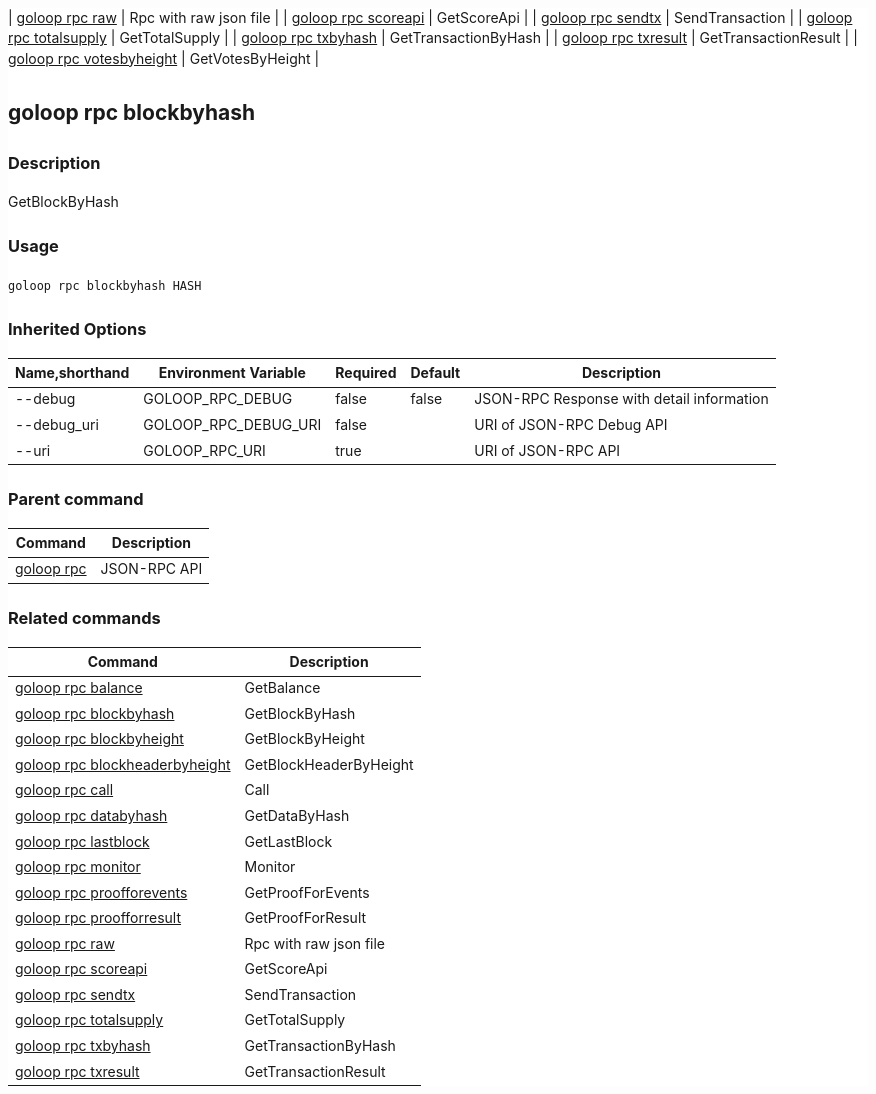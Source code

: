 | [goloop rpc raw](#goloop-rpc-raw) |  Rpc with raw json file |
| [goloop rpc scoreapi](#goloop-rpc-scoreapi) |  GetScoreApi |
| [goloop rpc sendtx](#goloop-rpc-sendtx) |  SendTransaction |
| [goloop rpc totalsupply](#goloop-rpc-totalsupply) |  GetTotalSupply |
| [goloop rpc txbyhash](#goloop-rpc-txbyhash) |  GetTransactionByHash |
| [goloop rpc txresult](#goloop-rpc-txresult) |  GetTransactionResult |
| [goloop rpc votesbyheight](#goloop-rpc-votesbyheight) |  GetVotesByHeight |

## goloop rpc blockbyhash

### Description
GetBlockByHash

### Usage
` goloop rpc blockbyhash HASH `

### Inherited Options
|Name,shorthand | Environment Variable | Required | Default | Description|
|---|---|---|---|---|
| --debug | GOLOOP_RPC_DEBUG | false | false |  JSON-RPC Response with detail information |
| --debug_uri | GOLOOP_RPC_DEBUG_URI | false |  |  URI of JSON-RPC Debug API |
| --uri | GOLOOP_RPC_URI | true |  |  URI of JSON-RPC API |

### Parent command
|Command | Description|
|---|---|
| [goloop rpc](#goloop-rpc) |  JSON-RPC API |

### Related commands
|Command | Description|
|---|---|
| [goloop rpc balance](#goloop-rpc-balance) |  GetBalance |
| [goloop rpc blockbyhash](#goloop-rpc-blockbyhash) |  GetBlockByHash |
| [goloop rpc blockbyheight](#goloop-rpc-blockbyheight) |  GetBlockByHeight |
| [goloop rpc blockheaderbyheight](#goloop-rpc-blockheaderbyheight) |  GetBlockHeaderByHeight |
| [goloop rpc call](#goloop-rpc-call) |  Call |
| [goloop rpc databyhash](#goloop-rpc-databyhash) |  GetDataByHash |
| [goloop rpc lastblock](#goloop-rpc-lastblock) |  GetLastBlock |
| [goloop rpc monitor](#goloop-rpc-monitor) |  Monitor |
| [goloop rpc proofforevents](#goloop-rpc-proofforevents) |  GetProofForEvents |
| [goloop rpc proofforresult](#goloop-rpc-proofforresult) |  GetProofForResult |
| [goloop rpc raw](#goloop-rpc-raw) |  Rpc with raw json file |
| [goloop rpc scoreapi](#goloop-rpc-scoreapi) |  GetScoreApi |
| [goloop rpc sendtx](#goloop-rpc-sendtx) |  SendTransaction |
| [goloop rpc totalsupply](#goloop-rpc-totalsupply) |  GetTotalSupply |
| [goloop rpc txbyhash](#goloop-rpc-txbyhash) |  GetTransactionByHash |
| [goloop rpc txresult](#goloop-rpc-txresult) |  GetTransactionResult |